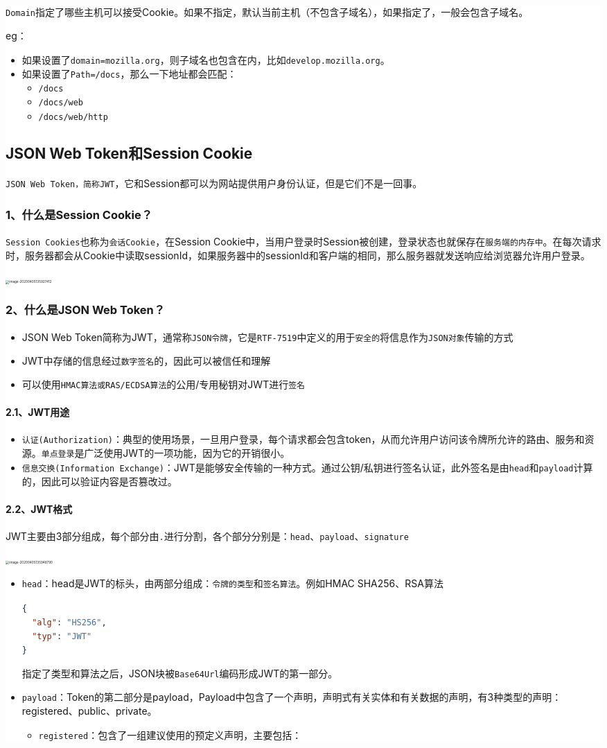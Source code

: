 `Domain`指定了哪些主机可以接受Cookie。如果不指定，默认当前主机（不包含子域名），如果指定了，一般会包含子域名。

eg：

- 如果设置了`domain=mozilla.org`，则子域名也包含在内，比如`develop.mozilla.org`。
- 如果设置了`Path=/docs`，那么一下地址都会匹配：
  - `/docs`
  - `/docs/web`
  - `/docs/web/http`



## JSON Web Token和Session Cookie

`JSON Web Token，简称JWT`，它和Session都可以为网站提供用户身份认证，但是它们不是一回事。

### 1、什么是Session Cookie？

`Session Cookies`也称为`会话Cookie`，在Session Cookie中，当用户登录时Session被创建，登录状态也就保存在`服务端的内存中`。在每次请求时，服务器都会从Cookie中读取sessionId，如果服务器中的sessionId和客户端的相同，那么服务器就发送响应给浏览器允许用户登录。

<img src="https://raw.githubusercontent.com/tanglongan/PicGo/master/images/20200410234546.png" alt="image-20200405135927412" style="zoom: 33%;" />

### 2、什么是JSON Web Token？

- JSON Web Token简称为JWT，通常称`JSON令牌`，它是`RTF-7519`中定义的用于`安全的`将信息作为`JSON对象`传输的方式

- JWT中存储的信息经过`数字签名`的，因此可以被信任和理解
- 可以使用`HMAC算法或RAS/ECDSA算法`的公用/专用秘钥对JWT进行`签名`

#### 2.1、JWT用途

- `认证(Authorization)`：典型的使用场景，一旦用户登录，每个请求都会包含token，从而允许用户访问该令牌所允许的路由、服务和资源。`单点登录`是广泛使用JWT的一项功能，因为它的开销很小。
- `信息交换(Information Exchange)`：JWT是能够安全传输的一种方式。通过公钥/私钥进行签名认证，此外签名是由`head`和`payload`计算的，因此可以验证内容是否篡改过。

#### 2.2、JWT格式

​	JWT主要由3部分组成，每个部分由`.`进行分割，各个部分分别是：`head`、`payload`、`signature`

<img src="https://raw.githubusercontent.com/tanglongan/PicGo/master/images/20200410234550.png" alt="image-20200405135948790" style="zoom: 33%;" />

- `head`：head是JWT的标头，由两部分组成：`令牌的类型`和`签名算法`。例如HMAC SHA256、RSA算法

  ```json
  {
    "alg": "HS256",
    "typ": "JWT"
  }
  ```

  指定了类型和算法之后，JSON块被`Base64Url`编码形成JWT的第一部分。

- `payload`：Token的第二部分是payload，Payload中包含了一个声明，声明式有关实体和有关数据的声明，有3种类型的声明：registered、public、private。

  - `registered`：包含了一组建议使用的预定义声明，主要包括：
